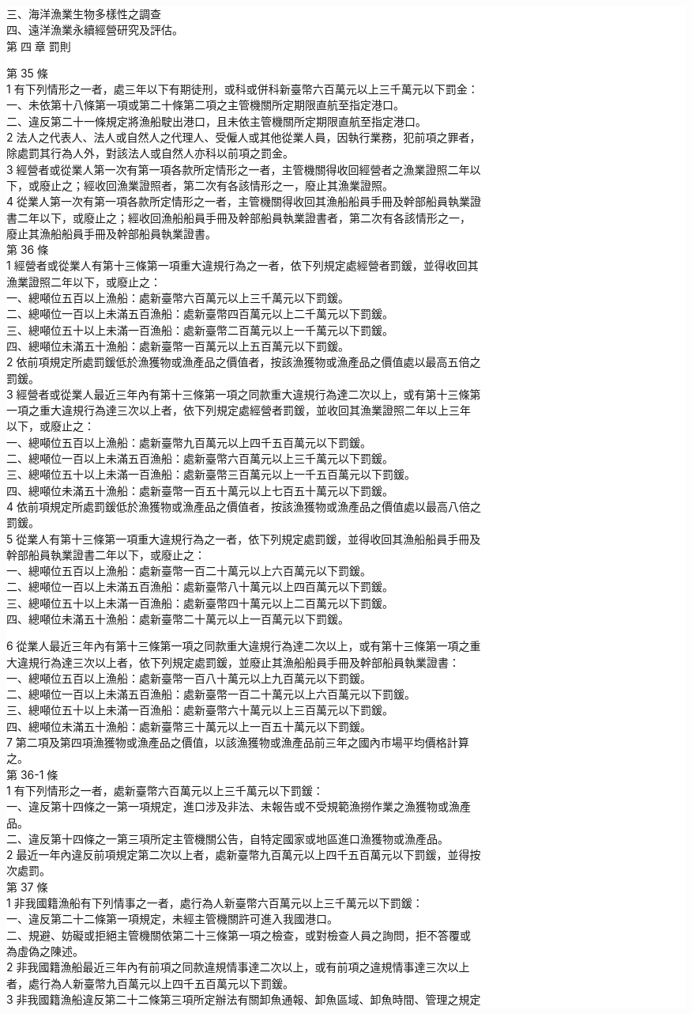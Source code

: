 三、海洋漁業生物多樣性之調查  
四、遠洋漁業永續經營研究及評估。  
第 四 章 罰則  


第 35 條  
1 有下列情形之一者，處三年以下有期徒刑，或科或併科新臺幣六百萬元以上三千萬元以下罰金：  
一、未依第十八條第一項或第二十條第二項之主管機關所定期限直航至指定港口。  
二、違反第二十一條規定將漁船駛出港口，且未依主管機關所定期限直航至指定港口。  
2 法人之代表人、法人或自然人之代理人、受僱人或其他從業人員，因執行業務，犯前項之罪者，  
除處罰其行為人外，對該法人或自然人亦科以前項之罰金。  
3 經營者或從業人第一次有第一項各款所定情形之一者，主管機關得收回經營者之漁業證照二年以  
下，或廢止之；經收回漁業證照者，第二次有各該情形之一，廢止其漁業證照。  
4 從業人第一次有第一項各款所定情形之一者，主管機關得收回其漁船船員手冊及幹部船員執業證  
書二年以下，或廢止之；經收回漁船船員手冊及幹部船員執業證書者，第二次有各該情形之一，  
廢止其漁船船員手冊及幹部船員執業證書。  
第 36 條  
1 經營者或從業人有第十三條第一項重大違規行為之一者，依下列規定處經營者罰鍰，並得收回其  
漁業證照二年以下，或廢止之：  
一、總噸位五百以上漁船：處新臺幣六百萬元以上三千萬元以下罰鍰。  
二、總噸位一百以上未滿五百漁船：處新臺幣四百萬元以上二千萬元以下罰鍰。  
三、總噸位五十以上未滿一百漁船：處新臺幣二百萬元以上一千萬元以下罰鍰。  
四、總噸位未滿五十漁船：處新臺幣一百萬元以上五百萬元以下罰鍰。  
2 依前項規定所處罰鍰低於漁獲物或漁產品之價值者，按該漁獲物或漁產品之價值處以最高五倍之  
罰鍰。  
3 經營者或從業人最近三年內有第十三條第一項之同款重大違規行為達二次以上，或有第十三條第  
一項之重大違規行為達三次以上者，依下列規定處經營者罰鍰，並收回其漁業證照二年以上三年  
以下，或廢止之：  
一、總噸位五百以上漁船：處新臺幣九百萬元以上四千五百萬元以下罰鍰。  
二、總噸位一百以上未滿五百漁船：處新臺幣六百萬元以上三千萬元以下罰鍰。  
三、總噸位五十以上未滿一百漁船：處新臺幣三百萬元以上一千五百萬元以下罰鍰。  
四、總噸位未滿五十漁船：處新臺幣一百五十萬元以上七百五十萬元以下罰鍰。  
4 依前項規定所處罰鍰低於漁獲物或漁產品之價值者，按該漁獲物或漁產品之價值處以最高八倍之  
罰鍰。  
5 從業人有第十三條第一項重大違規行為之一者，依下列規定處罰鍰，並得收回其漁船船員手冊及  
幹部船員執業證書二年以下，或廢止之：  
一、總噸位五百以上漁船：處新臺幣一百二十萬元以上六百萬元以下罰鍰。  
二、總噸位一百以上未滿五百漁船：處新臺幣八十萬元以上四百萬元以下罰鍰。  
三、總噸位五十以上未滿一百漁船：處新臺幣四十萬元以上二百萬元以下罰鍰。  
四、總噸位未滿五十漁船：處新臺幣二十萬元以上一百萬元以下罰鍰。  


6 從業人最近三年內有第十三條第一項之同款重大違規行為達二次以上，或有第十三條第一項之重  
大違規行為達三次以上者，依下列規定處罰鍰，並廢止其漁船船員手冊及幹部船員執業證書：  
一、總噸位五百以上漁船：處新臺幣一百八十萬元以上九百萬元以下罰鍰。  
二、總噸位一百以上未滿五百漁船：處新臺幣一百二十萬元以上六百萬元以下罰鍰。  
三、總噸位五十以上未滿一百漁船：處新臺幣六十萬元以上三百萬元以下罰鍰。  
四、總噸位未滿五十漁船：處新臺幣三十萬元以上一百五十萬元以下罰鍰。  
7 第二項及第四項漁獲物或漁產品之價值，以該漁獲物或漁產品前三年之國內市場平均價格計算  
之。  
第 36-1 條  
1 有下列情形之一者，處新臺幣六百萬元以上三千萬元以下罰鍰：  
一、違反第十四條之一第一項規定，進口涉及非法、未報告或不受規範漁撈作業之漁獲物或漁產  
品。  
二、違反第十四條之一第三項所定主管機關公告，自特定國家或地區進口漁獲物或漁產品。  
2 最近一年內違反前項規定第二次以上者，處新臺幣九百萬元以上四千五百萬元以下罰鍰，並得按  
次處罰。  
第 37 條  
1 非我國籍漁船有下列情事之一者，處行為人新臺幣六百萬元以上三千萬元以下罰鍰：  
一、違反第二十二條第一項規定，未經主管機關許可進入我國港口。  
二、規避、妨礙或拒絕主管機關依第二十三條第一項之檢查，或對檢查人員之詢問，拒不答覆或  
為虛偽之陳述。  
2 非我國籍漁船最近三年內有前項之同款違規情事達二次以上，或有前項之違規情事達三次以上  
者，處行為人新臺幣九百萬元以上四千五百萬元以下罰鍰。  
3 非我國籍漁船違反第二十二條第三項所定辦法有關卸魚通報、卸魚區域、卸魚時間、管理之規定  